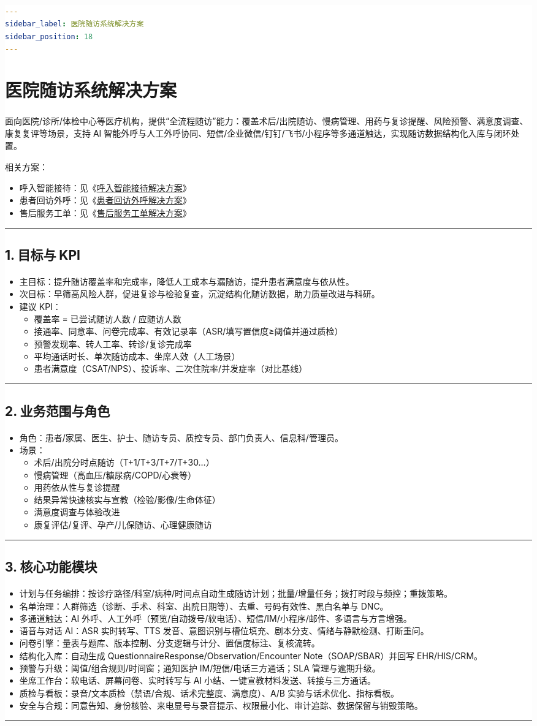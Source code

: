 ```yaml
---
sidebar_label: 医院随访系统解决方案
sidebar_position: 18
---
```


# 医院随访系统解决方案

面向医院/诊所/体检中心等医疗机构，提供“全流程随访”能力：覆盖术后/出院随访、慢病管理、用药与复诊提醒、风险预警、满意度调查、康复复评等场景，支持 AI 智能外呼与人工外呼协同、短信/企业微信/钉钉/飞书/小程序等多通道触达，实现随访数据结构化入库与闭环处置。

相关方案：
- 呼入智能接待：见《[呼入智能接待解决方案](./call_in_auto)》
- 患者回访外呼：见《[患者回访外呼解决方案](./call_patient_follow_up)》
- 售后服务工单：见《[售后服务工单解决方案](./ticket_after_sales)》

---

## 1. 目标与 KPI

- 主目标：提升随访覆盖率和完成率，降低人工成本与漏随访，提升患者满意度与依从性。
- 次目标：早筛高风险人群，促进复诊与检验复查，沉淀结构化随访数据，助力质量改进与科研。
- 建议 KPI：
  - 覆盖率 = 已尝试随访人数 / 应随访人数
  - 接通率、同意率、问卷完成率、有效记录率（ASR/填写置信度≥阈值并通过质检）
  - 预警发现率、转人工率、转诊/复诊完成率
  - 平均通话时长、单次随访成本、坐席人效（人工场景）
  - 患者满意度（CSAT/NPS）、投诉率、二次住院率/并发症率（对比基线）

---

## 2. 业务范围与角色

- 角色：患者/家属、医生、护士、随访专员、质控专员、部门负责人、信息科/管理员。
- 场景：
  - 术后/出院分时点随访（T+1/T+3/T+7/T+30…）
  - 慢病管理（高血压/糖尿病/COPD/心衰等）
  - 用药依从性与复诊提醒
  - 结果异常快速核实与宣教（检验/影像/生命体征）
  - 满意度调查与体验改进
  - 康复评估/复评、孕产/儿保随访、心理健康随访

---

## 3. 核心功能模块

- 计划与任务编排：按诊疗路径/科室/病种/时间点自动生成随访计划；批量/增量任务；拨打时段与频控；重拨策略。
- 名单治理：人群筛选（诊断、手术、科室、出院日期等）、去重、号码有效性、黑白名单与 DNC。
- 多通道触达：AI 外呼、人工外呼（预览/自动拨号/软电话）、短信/IM/小程序/邮件、多语言与方言增强。
- 语音与对话 AI：ASR 实时转写、TTS 发音、意图识别与槽位填充、剧本分支、情绪与静默检测、打断重问。
- 问卷引擎：量表与题库、版本控制、分支逻辑与计分、置信度标注、复核流转。
- 结构化入库：自动生成 QuestionnaireResponse/Observation/Encounter Note（SOAP/SBAR）并回写 EHR/HIS/CRM。
- 预警与升级：阈值/组合规则/时间窗；通知医护 IM/短信/电话三方通话；SLA 管理与逾期升级。
- 坐席工作台：软电话、屏幕问卷、实时转写与 AI 小结、一键宣教材料发送、转接与三方通话。
- 质检与看板：录音/文本质检（禁语/合规、话术完整度、满意度）、A/B 实验与话术优化、指标看板。
- 安全与合规：同意告知、身份核验、来电显号与录音提示、权限最小化、审计追踪、数据保留与销毁策略。

---